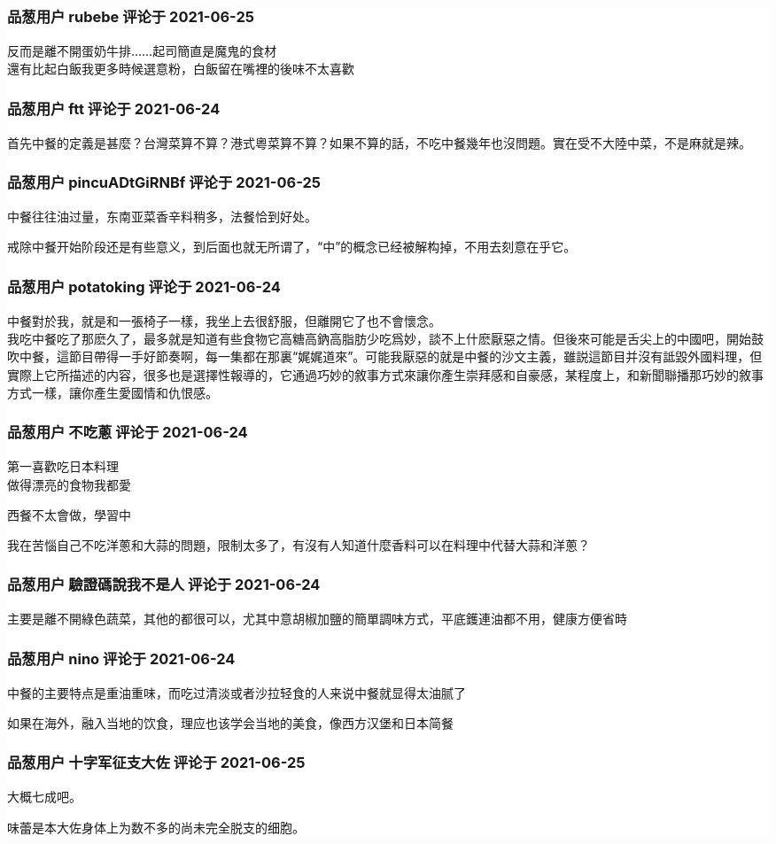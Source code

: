                 

### 品葱用户 **rubebe** 评论于 2021-06-25
        
反而是離不開蛋奶牛排……起司簡直是魔鬼的食材  
還有比起白飯我更多時候選意粉，白飯留在嘴裡的後味不太喜歡
        
                

### 品葱用户 **ftt** 评论于 2021-06-24
        
首先中餐的定義是甚麼？台灣菜算不算？港式粵菜算不算？如果不算的話，不吃中餐幾年也沒問題。實在受不大陸中菜，不是麻就是辣。
        
                

### 品葱用户 **pincuADtGiRNBf** 评论于 2021-06-25
        
中餐往往油过量，东南亚菜香辛料稍多，法餐恰到好处。  
  
戒除中餐开始阶段还是有些意义，到后面也就无所谓了，“中”的概念已经被解构掉，不用去刻意在乎它。
        
                

### 品葱用户 **potatoking** 评论于 2021-06-24
        
中餐對於我，就是和一張椅子一樣，我坐上去很舒服，但離開它了也不會懷念。  
我吃中餐吃了那麽久了，最多就是知道有些食物它高糖高鈉高脂肪少吃爲妙，談不上什麽厭惡之情。但後來可能是舌尖上的中國吧，開始鼓吹中餐，這節目帶得一手好節奏啊，每一集都在那裏“娓娓道來”。可能我厭惡的就是中餐的沙文主義，雖説這節目并沒有詆毀外國料理，但實際上它所描述的内容，很多也是選擇性報導的，它通過巧妙的敘事方式來讓你產生崇拜感和自豪感，某程度上，和新聞聯播那巧妙的敘事方式一樣，讓你產生愛國情和仇恨感。
        
                

### 品葱用户 **不吃蔥** 评论于 2021-06-24
        
第一喜歡吃日本料理  
做得漂亮的食物我都愛  
  
西餐不太會做，學習中  
  
我在苦惱自己不吃洋蔥和大蒜的問題，限制太多了，有沒有人知道什麼香料可以在料理中代替大蒜和洋蔥？
        
                

### 品葱用户 **驗證碼說我不是人** 评论于 2021-06-24
        
主要是離不開綠色蔬菜，其他的都很可以，尤其中意胡椒加鹽的簡單調味方式，平底鑊連油都不用，健康方便省時
        
                

### 品葱用户 **nino** 评论于 2021-06-24
        
中餐的主要特点是重油重味，而吃过清淡或者沙拉轻食的人来说中餐就显得太油腻了  
  
如果在海外，融入当地的饮食，理应也该学会当地的美食，像西方汉堡和日本简餐
        
                

### 品葱用户 **十字军征支大佐** 评论于 2021-06-25
        
大概七成吧。  
  
味蕾是本大佐身体上为数不多的尚未完全脱支的细胞。
        